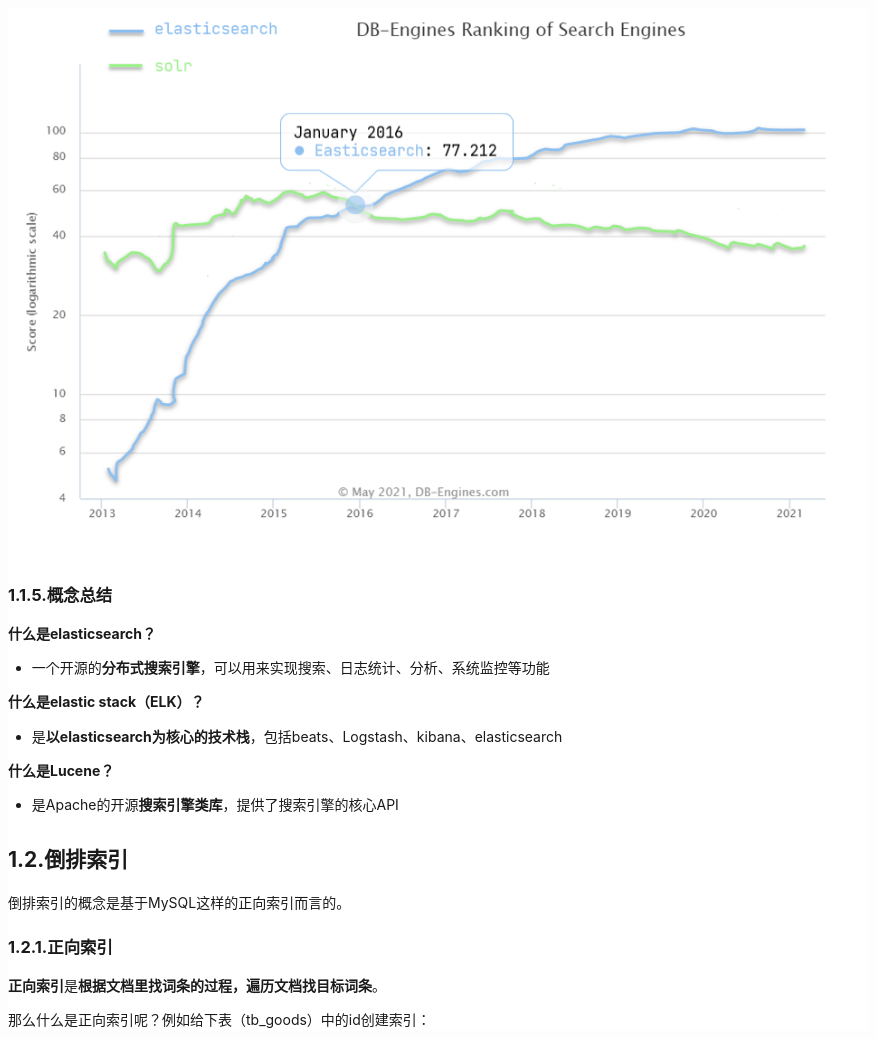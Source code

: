 ![image-20210720195306484](ElasticSearch基础1——索引和文档。Kibana,RestClient操作索引和文档+黑马旅游ES库导入.assets/03d10a166aeea5f1f8b86976c30b7258.png)![点击并拖拽以移动](data:image/gif;base64,R0lGODlhAQABAPABAP///wAAACH5BAEKAAAALAAAAAABAAEAAAICRAEAOw==)

### 1.1.5.概念总结

**什么是elasticsearch？**

- 一个开源的**分布式搜索引擎**，可以用来实现搜索、日志统计、分析、系统监控等功能

**什么是elastic stack（ELK）？**

- 是**以elasticsearch为核心的技术栈**，包括beats、Logstash、kibana、elasticsearch

**什么是Lucene？**

- 是Apache的开源**搜索引擎类库**，提供了搜索引擎的核心API

## 1.2.倒排索引

倒排索引的概念是基于MySQL这样的正向索引而言的。

### 1.2.1.正向索引

**正向索引**是**根据文档里找词条的过程，遍历文档找目标词条**。 

那么什么是正向索引呢？例如给下表（tb_goods）中的id创建索引：
